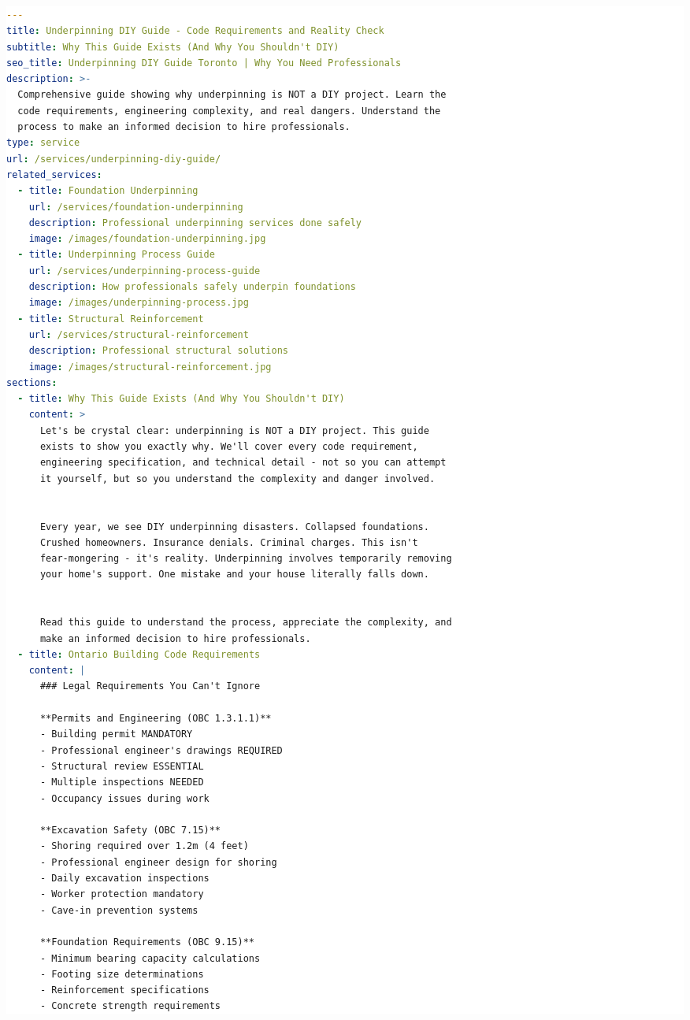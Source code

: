 ```yaml
---
title: Underpinning DIY Guide - Code Requirements and Reality Check
subtitle: Why This Guide Exists (And Why You Shouldn't DIY)
seo_title: Underpinning DIY Guide Toronto | Why You Need Professionals
description: >-
  Comprehensive guide showing why underpinning is NOT a DIY project. Learn the
  code requirements, engineering complexity, and real dangers. Understand the
  process to make an informed decision to hire professionals.
type: service
url: /services/underpinning-diy-guide/
related_services:
  - title: Foundation Underpinning
    url: /services/foundation-underpinning
    description: Professional underpinning services done safely
    image: /images/foundation-underpinning.jpg
  - title: Underpinning Process Guide
    url: /services/underpinning-process-guide
    description: How professionals safely underpin foundations
    image: /images/underpinning-process.jpg
  - title: Structural Reinforcement
    url: /services/structural-reinforcement
    description: Professional structural solutions
    image: /images/structural-reinforcement.jpg
sections:
  - title: Why This Guide Exists (And Why You Shouldn't DIY)
    content: >
      Let's be crystal clear: underpinning is NOT a DIY project. This guide
      exists to show you exactly why. We'll cover every code requirement,
      engineering specification, and technical detail - not so you can attempt
      it yourself, but so you understand the complexity and danger involved.


      Every year, we see DIY underpinning disasters. Collapsed foundations.
      Crushed homeowners. Insurance denials. Criminal charges. This isn't
      fear-mongering - it's reality. Underpinning involves temporarily removing
      your home's support. One mistake and your house literally falls down.


      Read this guide to understand the process, appreciate the complexity, and
      make an informed decision to hire professionals.
  - title: Ontario Building Code Requirements
    content: |
      ### Legal Requirements You Can't Ignore

      **Permits and Engineering (OBC 1.3.1.1)**
      - Building permit MANDATORY
      - Professional engineer's drawings REQUIRED
      - Structural review ESSENTIAL
      - Multiple inspections NEEDED
      - Occupancy issues during work

      **Excavation Safety (OBC 7.15)**
      - Shoring required over 1.2m (4 feet)
      - Professional engineer design for shoring
      - Daily excavation inspections
      - Worker protection mandatory
      - Cave-in prevention systems

      **Foundation Requirements (OBC 9.15)**
      - Minimum bearing capacity calculations
      - Footing size determinations
      - Reinforcement specifications
      - Concrete strength requirements
```